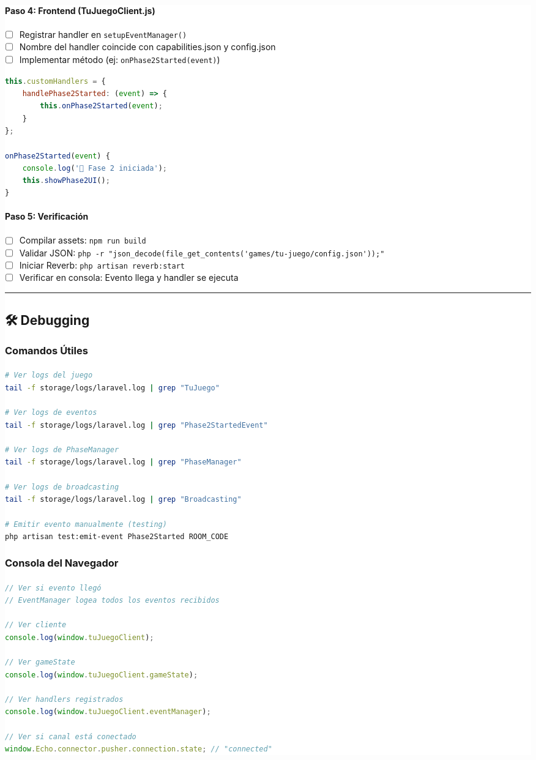 #### Paso 4: Frontend (TuJuegoClient.js)

- [ ] Registrar handler en `setupEventManager()`
- [ ] Nombre del handler coincide con capabilities.json y config.json
- [ ] Implementar método (ej: `onPhase2Started(event)`)

```javascript
this.customHandlers = {
    handlePhase2Started: (event) => {
        this.onPhase2Started(event);
    }
};

onPhase2Started(event) {
    console.log('🎯 Fase 2 iniciada');
    this.showPhase2UI();
}
```

#### Paso 5: Verificación

- [ ] Compilar assets: `npm run build`
- [ ] Validar JSON: `php -r "json_decode(file_get_contents('games/tu-juego/config.json'));"`
- [ ] Iniciar Reverb: `php artisan reverb:start`
- [ ] Verificar en consola: Evento llega y handler se ejecuta

---

## 🛠️ Debugging

### Comandos Útiles

```bash
# Ver logs del juego
tail -f storage/logs/laravel.log | grep "TuJuego"

# Ver logs de eventos
tail -f storage/logs/laravel.log | grep "Phase2StartedEvent"

# Ver logs de PhaseManager
tail -f storage/logs/laravel.log | grep "PhaseManager"

# Ver logs de broadcasting
tail -f storage/logs/laravel.log | grep "Broadcasting"

# Emitir evento manualmente (testing)
php artisan test:emit-event Phase2Started ROOM_CODE
```

### Consola del Navegador

```javascript
// Ver si evento llegó
// EventManager logea todos los eventos recibidos

// Ver cliente
console.log(window.tuJuegoClient);

// Ver gameState
console.log(window.tuJuegoClient.gameState);

// Ver handlers registrados
console.log(window.tuJuegoClient.eventManager);

// Ver si canal está conectado
window.Echo.connector.pusher.connection.state; // "connected"
```